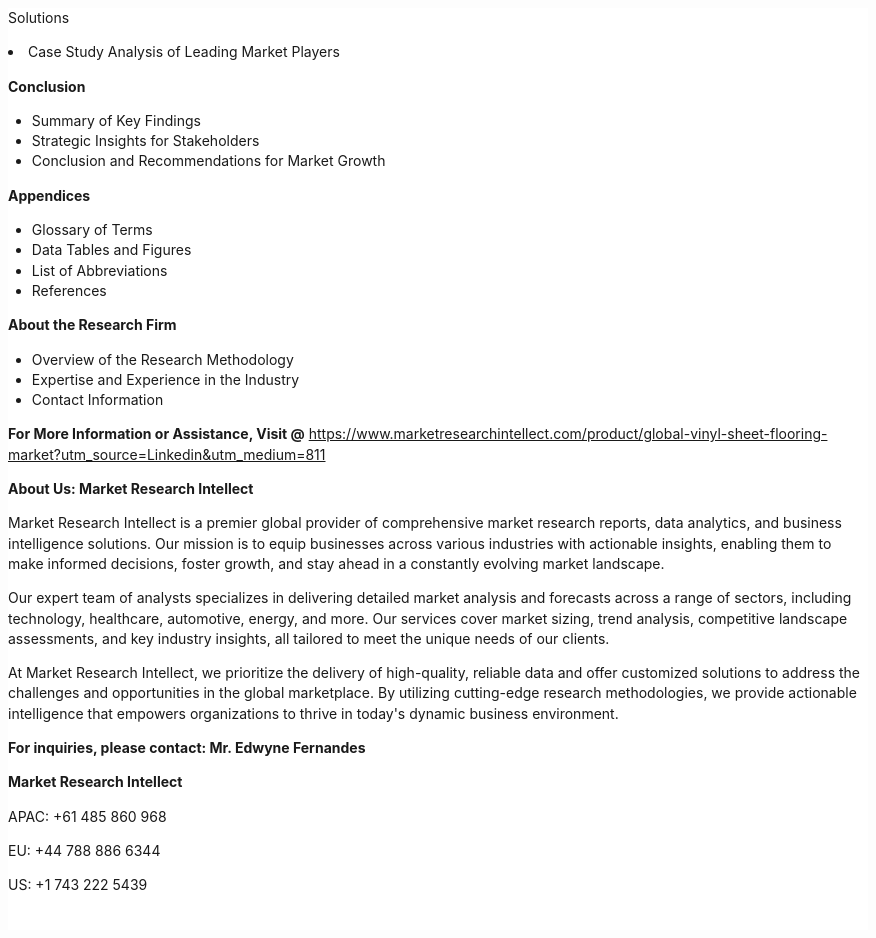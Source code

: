 Solutions</li><li>Case Study Analysis of Leading Market Players</li></ul><p><strong>Conclusion</strong></p><ul><li>Summary of Key Findings</li><li>Strategic Insights for Stakeholders</li><li>Conclusion and Recommendations for Market Growth</li></ul><p><strong>Appendices</strong></p><ul><li>Glossary of Terms</li><li>Data Tables and Figures</li><li>List of Abbreviations</li><li>References</li></ul><p><strong>About the Research Firm</strong></p><ul><li>Overview of the Research Methodology</li><li>Expertise and Experience in the Industry</li><li>Contact Information</li></ul></div><div class="article-main__content" data-test-id="publishing-text-block"><p><span class="font-[700]"><strong>For More Information or Assistance, Visit @</strong>&nbsp;<a href="https://www.marketresearchintellect.com/product/global-vinyl-sheet-flooring-market?utm_source=Linkedin&utm_medium=811">https://www.marketresearchintellect.com/product/global-vinyl-sheet-flooring-market?utm_source=Linkedin&utm_medium=811</a></span></p><p><strong>About Us: Market Research Intellect</strong></p><p>Market Research Intellect is a premier global provider of comprehensive market research reports, data analytics, and business intelligence solutions. Our mission is to equip businesses across various industries with actionable insights, enabling them to make informed decisions, foster growth, and stay ahead in a constantly evolving market landscape.</p><p>Our expert team of analysts specializes in delivering detailed market analysis and forecasts across a range of sectors, including technology, healthcare, automotive, energy, and more. Our services cover market sizing, trend analysis, competitive landscape assessments, and key industry insights, all tailored to meet the unique needs of our clients.</p><p>At Market Research Intellect, we prioritize the delivery of high-quality, reliable data and offer customized solutions to address the challenges and opportunities in the global marketplace. By utilizing cutting-edge research methodologies, we provide actionable intelligence that empowers organizations to thrive in today's dynamic business environment.</p><p><strong>For inquiries, please contact: Mr. Edwyne Fernandes</strong></p><p><strong>Market Research Intellect</strong></p><p>APAC: +61 485 860 968</p><p>EU: +44 788 886 6344</p><p>US: +1 743 222 5439</p></div><div class="article-main__content" data-test-id="publishing-text-block">&nbsp;</div>
